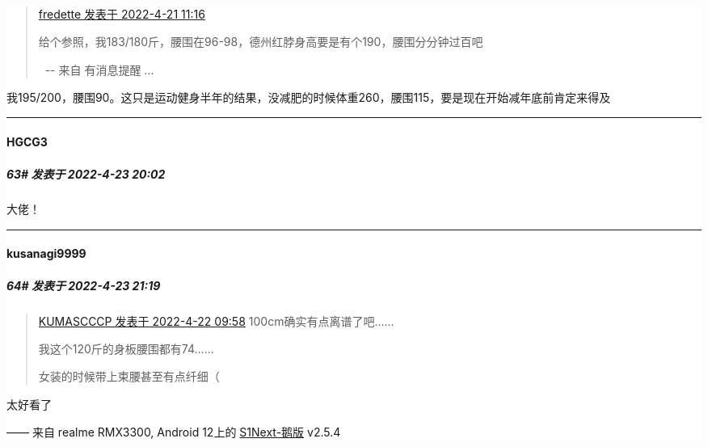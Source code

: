 <blockquote><a href="httphttps://bbs.saraba1st.com/2b/forum.php?mod=redirect&amp;goto=findpost&amp;pid=55527770&amp;ptid=2065550" target="_blank">fredette 发表于 2022-4-21 11:16</a>

给个参照，我183/180斤，腰围在96-98，德州红脖身高要是有个190，腰围分分钟过百吧

  -- 来自 有消息提醒 ...</blockquote>
我195/200，腰围90。这只是运动健身半年的结果，没减肥的时候体重260，腰围115，要是现在开始减年底前肯定来得及



*****

####  HGCG3  
##### 63#       发表于 2022-4-23 20:02

大佬！



*****

####  kusanagi9999  
##### 64#       发表于 2022-4-23 21:19

<blockquote><a href="httphttps://bbs.saraba1st.com/2b/forum.php?mod=redirect&amp;goto=findpost&amp;pid=55539325&amp;ptid=2065550" target="_blank">KUMASCCCP 发表于 2022-4-22 09:58</a>
100cm确实有点离谱了吧......

我这个120斤的身板腰围都有74......

女装的时候带上束腰甚至有点纤细（</blockquote>
太好看了

—— 来自 realme RMX3300, Android 12上的 [S1Next-鹅版](https://github.com/ykrank/S1-Next/releases) v2.5.4

